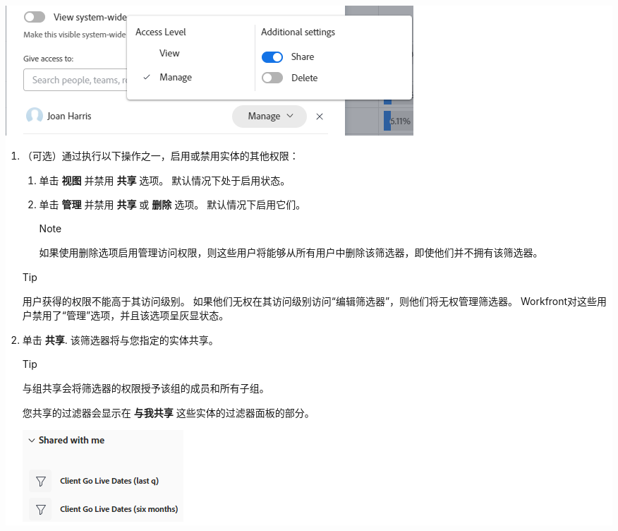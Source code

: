    ![共享权限](assets/new-filters-sharing-permissions.png)

1. （可选）通过执行以下操作之一，启用或禁用实体的其他权限：

   1. 单击 **视图** 并禁用 **共享** 选项。 默认情况下处于启用状态。
   1. 单击 **管理** 并禁用 **共享** 或 **删除** 选项。 默认情况下启用它们。

      >[!NOTE]
      >
      >如果使用删除选项启用管理访问权限，则这些用户将能够从所有用户中删除该筛选器，即使他们并不拥有该筛选器。
   >[!TIP]
   >
   >用户获得的权限不能高于其访问级别。 如果他们无权在其访问级别访问“编辑筛选器”，则他们将无权管理筛选器。 Workfront对这些用户禁用了“管理”选项，并且该选项呈灰显状态。

1. 单击 **共享**. 该筛选器将与您指定的实体共享。

   >[!TIP]
   >
   >与组共享会将筛选器的权限授予该组的成员和所有子组。

   您共享的过滤器会显示在 **与我共享** 这些实体的过滤器面板的部分。

   ![与我共享的筛选器](assets/new-filters-shared-with-me.png)


